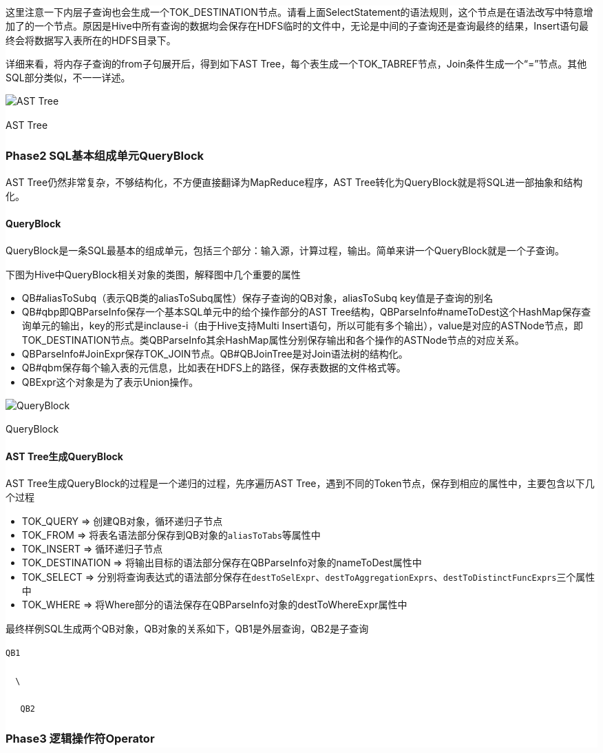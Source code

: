 
这里注意一下内层子查询也会生成一个TOK_DESTINATION节点。请看上面SelectStatement的语法规则，这个节点是在语法改写中特意增加了的一个节点。原因是Hive中所有查询的数据均会保存在HDFS临时的文件中，无论是中间的子查询还是查询最终的结果，Insert语句最终会将数据写入表所在的HDFS目录下。

详细来看，将内存子查询的from子句展开后，得到如下AST Tree，每个表生成一个TOK_TABREF节点，Join条件生成一个“=”节点。其他SQL部分类似，不一一详述。

![AST Tree](https://awps-assets.meituan.net/mit-x/blog-images-bundle-2014/f7ebe4b8.png)

AST Tree



### Phase2 SQL基本组成单元QueryBlock

AST Tree仍然非常复杂，不够结构化，不方便直接翻译为MapReduce程序，AST Tree转化为QueryBlock就是将SQL进一部抽象和结构化。

#### QueryBlock

QueryBlock是一条SQL最基本的组成单元，包括三个部分：输入源，计算过程，输出。简单来讲一个QueryBlock就是一个子查询。

下图为Hive中QueryBlock相关对象的类图，解释图中几个重要的属性

- QB#aliasToSubq（表示QB类的aliasToSubq属性）保存子查询的QB对象，aliasToSubq key值是子查询的别名
- QB#qbp即QBParseInfo保存一个基本SQL单元中的给个操作部分的AST Tree结构，QBParseInfo#nameToDest这个HashMap保存查询单元的输出，key的形式是inclause-i（由于Hive支持Multi Insert语句，所以可能有多个输出），value是对应的ASTNode节点，即TOK_DESTINATION节点。类QBParseInfo其余HashMap属性分别保存输出和各个操作的ASTNode节点的对应关系。
- QBParseInfo#JoinExpr保存TOK_JOIN节点。QB#QBJoinTree是对Join语法树的结构化。
- QB#qbm保存每个输入表的元信息，比如表在HDFS上的路径，保存表数据的文件格式等。
- QBExpr这个对象是为了表示Union操作。

![QueryBlock](https://awps-assets.meituan.net/mit-x/blog-images-bundle-2014/fc74a4ea.png)

QueryBlock



#### AST Tree生成QueryBlock

AST Tree生成QueryBlock的过程是一个递归的过程，先序遍历AST Tree，遇到不同的Token节点，保存到相应的属性中，主要包含以下几个过程

- TOK_QUERY => 创建QB对象，循环递归子节点
- TOK_FROM => 将表名语法部分保存到QB对象的`aliasToTabs`等属性中
- TOK_INSERT => 循环递归子节点
- TOK_DESTINATION => 将输出目标的语法部分保存在QBParseInfo对象的nameToDest属性中
- TOK_SELECT => 分别将查询表达式的语法部分保存在`destToSelExpr`、`destToAggregationExprs`、`destToDistinctFuncExprs`三个属性中
- TOK_WHERE => 将Where部分的语法保存在QBParseInfo对象的destToWhereExpr属性中

最终样例SQL生成两个QB对象，QB对象的关系如下，QB1是外层查询，QB2是子查询

```
QB1

  \

   QB2
```

### Phase3 逻辑操作符Operator
